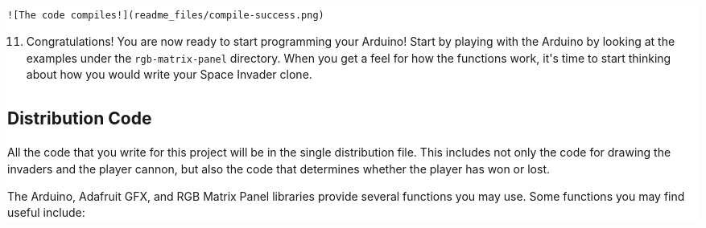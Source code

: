     ![The code compiles!](readme_files/compile-success.png)

11. Congratulations! You are now ready to start programming your Arduino! Start by playing with the Arduino by looking at the examples under the `rgb-matrix-panel` directory. When you get a feel for how the functions work, it's time to start thinking about how you would write your Space Invader clone.

## Distribution Code

All the code that you write for this project will be in the single distribution file. This includes not only the code for drawing the invaders and the player cannon, but also the code that determines whether the player has won or lost.

The Arduino, Adafruit GFX, and RGB Matrix Panel libraries provide several functions you may use. Some functions you may find useful include:
